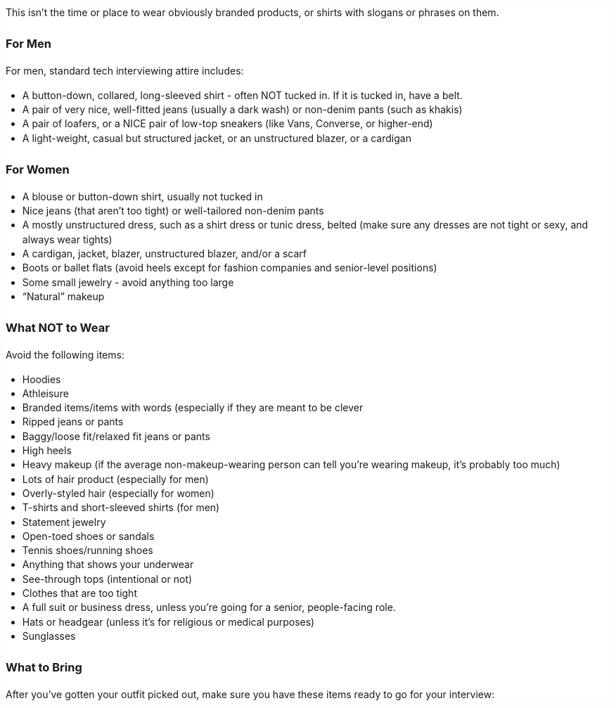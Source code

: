 This isn’t the time or place to wear obviously branded products, or shirts with slogans or phrases on them. 

### For Men

For men, standard tech interviewing attire includes:

* A button-down, collared, long-sleeved shirt - often NOT tucked in. If it is tucked in, have a belt.
* A pair of very nice, well-fitted jeans (usually a dark wash) or non-denim pants (such as khakis)
* A pair of loafers, or a NICE pair of low-top sneakers (like Vans, Converse, or higher-end)
* A light-weight, casual but structured jacket, or an unstructured blazer, or a cardigan

### For Women

* A blouse or button-down shirt, usually not tucked in
* Nice jeans (that aren’t too tight) or well-tailored non-denim pants
* A mostly unstructured dress, such as a shirt dress or tunic dress, belted (make sure any dresses are not tight or sexy, and always wear tights)
* A cardigan, jacket, blazer, unstructured blazer, and/or a scarf
* Boots or ballet flats (avoid heels except for fashion companies and senior-level positions)
* Some small jewelry - avoid anything too large
* “Natural” makeup

### What NOT to Wear

Avoid the following items:

* Hoodies
* Athleisure
* Branded items/items with words (especially if they are meant to be clever
* Ripped jeans or pants
* Baggy/loose fit/relaxed fit jeans or pants
* High heels
* Heavy makeup (if the average non-makeup-wearing person can tell you’re wearing makeup, it’s probably too much)
* Lots of hair product (especially for men)
* Overly-styled hair (especially for women) 
* T-shirts and short-sleeved shirts (for men)
* Statement jewelry
* Open-toed shoes or sandals
* Tennis shoes/running shoes
* Anything that shows your underwear
* See-through tops (intentional or not)
* Clothes that are too tight
* A full suit or business dress, unless you’re going for a senior, people-facing role.
* Hats or headgear (unless it’s for religious or medical purposes)
* Sunglasses


### What to Bring

After you’ve gotten your outfit picked out, make sure you have these items ready to go for your interview:
